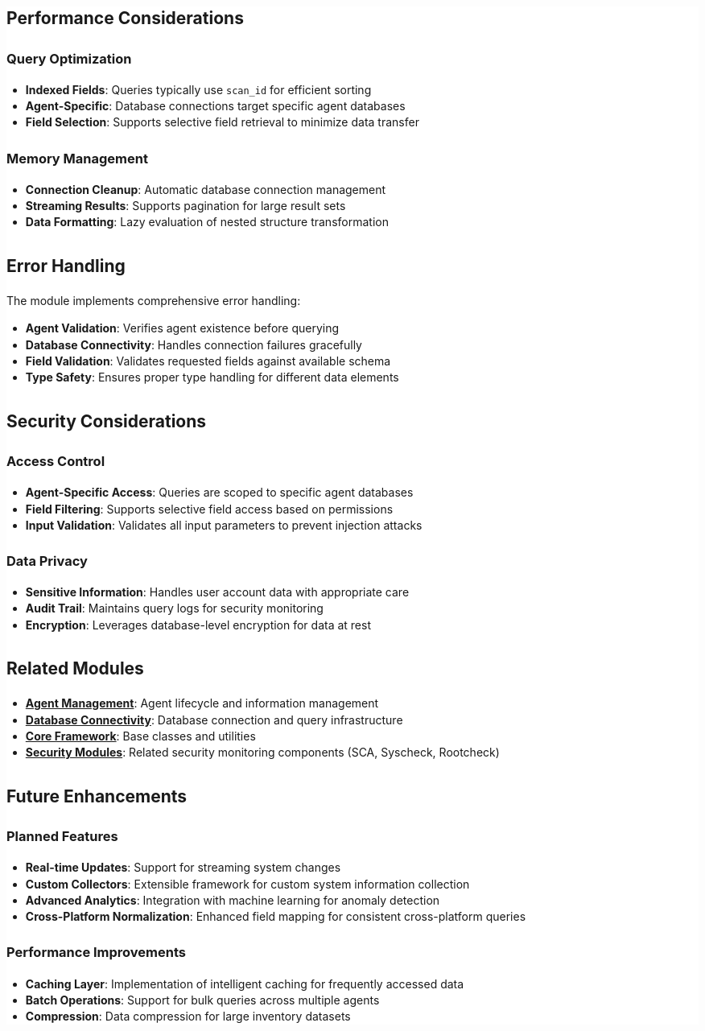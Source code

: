 ## Performance Considerations

### Query Optimization
- **Indexed Fields**: Queries typically use `scan_id` for efficient sorting
- **Agent-Specific**: Database connections target specific agent databases
- **Field Selection**: Supports selective field retrieval to minimize data transfer

### Memory Management
- **Connection Cleanup**: Automatic database connection management
- **Streaming Results**: Supports pagination for large result sets
- **Data Formatting**: Lazy evaluation of nested structure transformation

## Error Handling

The module implements comprehensive error handling:
- **Agent Validation**: Verifies agent existence before querying
- **Database Connectivity**: Handles connection failures gracefully
- **Field Validation**: Validates requested fields against available schema
- **Type Safety**: Ensures proper type handling for different data elements

## Security Considerations

### Access Control
- **Agent-Specific Access**: Queries are scoped to specific agent databases
- **Field Filtering**: Supports selective field access based on permissions
- **Input Validation**: Validates all input parameters to prevent injection attacks

### Data Privacy
- **Sensitive Information**: Handles user account data with appropriate care
- **Audit Trail**: Maintains query logs for security monitoring
- **Encryption**: Leverages database-level encryption for data at rest

## Related Modules

- **[Agent Management](agent_management.md)**: Agent lifecycle and information management
- **[Database Connectivity](database_connectivity.md)**: Database connection and query infrastructure
- **[Core Framework](core_framework.md)**: Base classes and utilities
- **[Security Modules](security_modules.md)**: Related security monitoring components (SCA, Syscheck, Rootcheck)

## Future Enhancements

### Planned Features
- **Real-time Updates**: Support for streaming system changes
- **Custom Collectors**: Extensible framework for custom system information collection
- **Advanced Analytics**: Integration with machine learning for anomaly detection
- **Cross-Platform Normalization**: Enhanced field mapping for consistent cross-platform queries

### Performance Improvements
- **Caching Layer**: Implementation of intelligent caching for frequently accessed data
- **Batch Operations**: Support for bulk queries across multiple agents
- **Compression**: Data compression for large inventory datasets